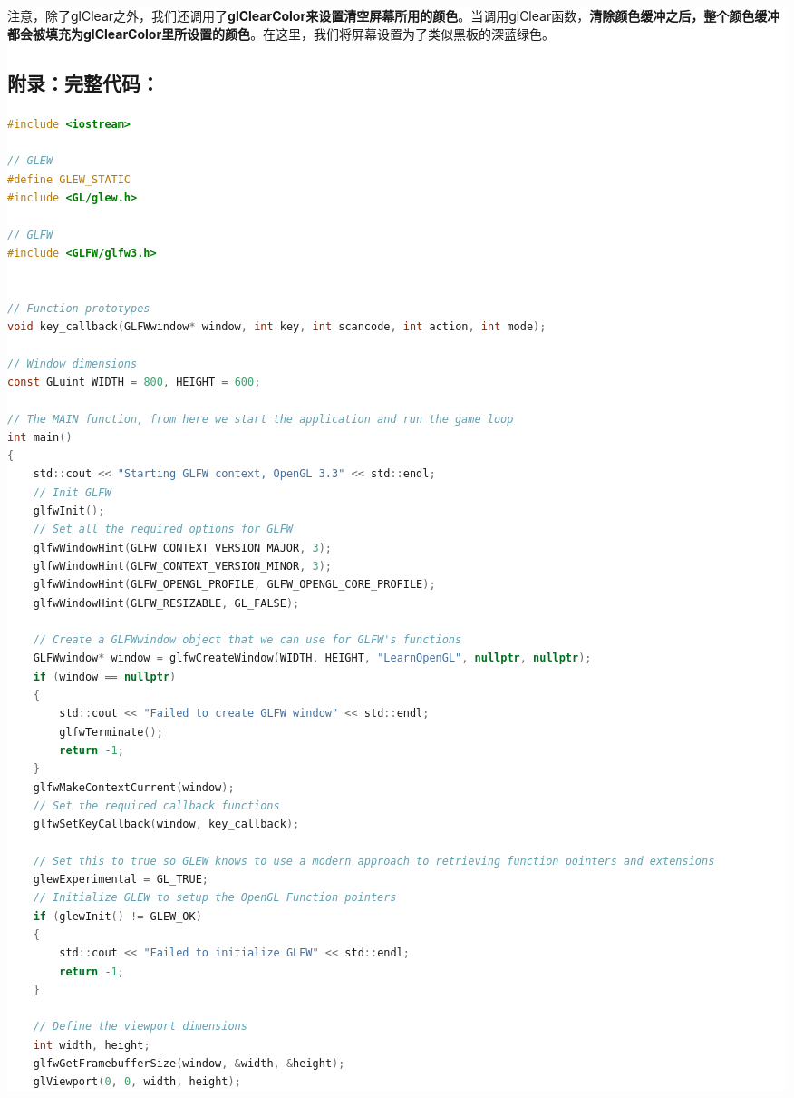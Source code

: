 注意，除了glClear之外，我们还调用了**glClearColor来设置清空屏幕所用的颜色**。当调用glClear函数，**清除颜色缓冲之后，整个颜色缓冲都会被填充为glClearColor里所设置的颜色**。在这里，我们将屏幕设置为了类似黑板的深蓝绿色。





## 附录：完整代码：

```c
#include <iostream>

// GLEW
#define GLEW_STATIC
#include <GL/glew.h>

// GLFW
#include <GLFW/glfw3.h>


// Function prototypes
void key_callback(GLFWwindow* window, int key, int scancode, int action, int mode);

// Window dimensions
const GLuint WIDTH = 800, HEIGHT = 600;

// The MAIN function, from here we start the application and run the game loop
int main()
{
    std::cout << "Starting GLFW context, OpenGL 3.3" << std::endl;
    // Init GLFW
    glfwInit();
    // Set all the required options for GLFW
    glfwWindowHint(GLFW_CONTEXT_VERSION_MAJOR, 3);
    glfwWindowHint(GLFW_CONTEXT_VERSION_MINOR, 3);
    glfwWindowHint(GLFW_OPENGL_PROFILE, GLFW_OPENGL_CORE_PROFILE);
    glfwWindowHint(GLFW_RESIZABLE, GL_FALSE);

    // Create a GLFWwindow object that we can use for GLFW's functions
    GLFWwindow* window = glfwCreateWindow(WIDTH, HEIGHT, "LearnOpenGL", nullptr, nullptr);    
    if (window == nullptr)
    {
        std::cout << "Failed to create GLFW window" << std::endl;
        glfwTerminate();
        return -1;
    }
    glfwMakeContextCurrent(window);
    // Set the required callback functions
    glfwSetKeyCallback(window, key_callback);

    // Set this to true so GLEW knows to use a modern approach to retrieving function pointers and extensions
    glewExperimental = GL_TRUE;
    // Initialize GLEW to setup the OpenGL Function pointers
    if (glewInit() != GLEW_OK)
    {
        std::cout << "Failed to initialize GLEW" << std::endl;
        return -1;
    }    

    // Define the viewport dimensions
    int width, height;
    glfwGetFramebufferSize(window, &width, &height);  
    glViewport(0, 0, width, height);

```